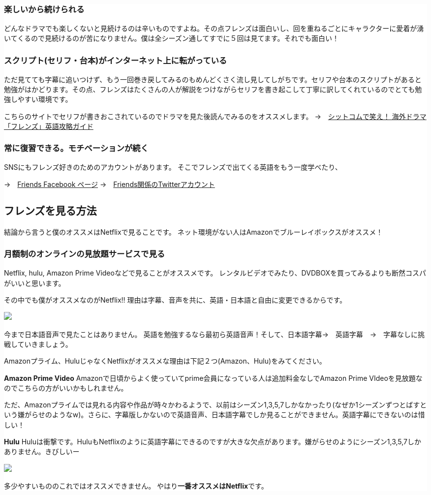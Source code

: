 ### 楽しいから続けられる

どんなドラマでも楽しくないと見続けるのは辛いものですよね。その点フレンズは面白いし、回を重ねるごとにキャラクターに愛着が湧いてくるので見続けるのが苦になりません。僕は全シーズン通してすでに５回は見てます。それでも面白い！

### スクリプト(セリフ・台本)がインターネット上に転がっている

ただ見てても字幕に追いつけず、もう一回巻き戻してみるのもめんどくさく流し見してしがちです。セリフや台本のスクリプトがあると勉強がはかどります。その点、フレンズはたくさんの人が解説をつけながらセリフを書き起こして丁寧に訳してくれているのでとても勉強しやすい環境です。

こちらのサイトでセリフが書きおこされているのでドラマを見た後読んでみるのをオススメします。
→　[シットコムで笑え！ 海外ドラマ「フレンズ」英語攻略ガイド](http://sitcom-friends-eng.seesaa.net/)

### 常に復習できる。モチベーションが続く

SNSにもフレンズ好きのためのアカウントがあります。
そこでフレンズで出てくる英語をもう一度学べたり、

→　[Friends Facebook ページ](https://www.facebook.com/friends.tv/) 
→　[Friends関係のTwitterアカウント](https://twitter.com/HookedonFriends)

## フレンズを見る方法

結論から言うと僕のオススメはNetflixで見ることです。
ネット環境がない人はAmazonでブルーレイボックスがオススメ！

### 月額制のオンラインの見放題サービスで見る

Netflix, hulu, Amazon Prime Videoなどで見ることがオススメです。
レンタルビデオでみたり、DVDBOXを買ってみるよりも断然コスパがいいと思います。

その中でも僕がオススメなのがNetflix!!
理由は字幕、音声を共に、英語・日本語と自由に変更できるからです。

![](https://masayamuko.com/wp/wp-content/uploads/2016/09/Netflix_Logo_DigitalVideo-1024x576.png)

今まで日本語音声で見たことはありません。
英語を勉強するなら最初ら英語音声！そして、日本語字幕→　英語字幕　→　字幕なしに挑戦していきましょう。

Amazonプライム、HuluじゃなくNetflixがオススメな理由は下記２つ(Amazon、Hulu)をみてください。

**Amazon Prime Video**
Amazonで日頃からよく使っていてprime会員になっている人は追加料金なしでAmazon Prime VIdeoを見放題なのでこちらの方がいいかもしれません。

ただ、Amazonプライムでは見れる内容や作品が時々かわるようで、以前はシーズン1,3,5,7しかなかったり(なぜか1シーズンずつとばすという嫌がらせのようなw)。さらに、字幕版しかないので英語音声、日本語字幕でしか見ることができません。英語字幕にできないのは惜しい！

**Hulu**
Huluは衝撃です。HuluもNetflixのように英語字幕にできるのですが大きな欠点があります。嫌がらせのようにシーズン1,3,5,7しかありません。きびしいー

![](https://masayamuko.com/wp/wp-content/uploads/2016/09/スクリーンショット-2016-09-24-0.49.26.png)

多少やすいもののこれではオススメできません。
やはり**一番オススメはNetflix**です。
